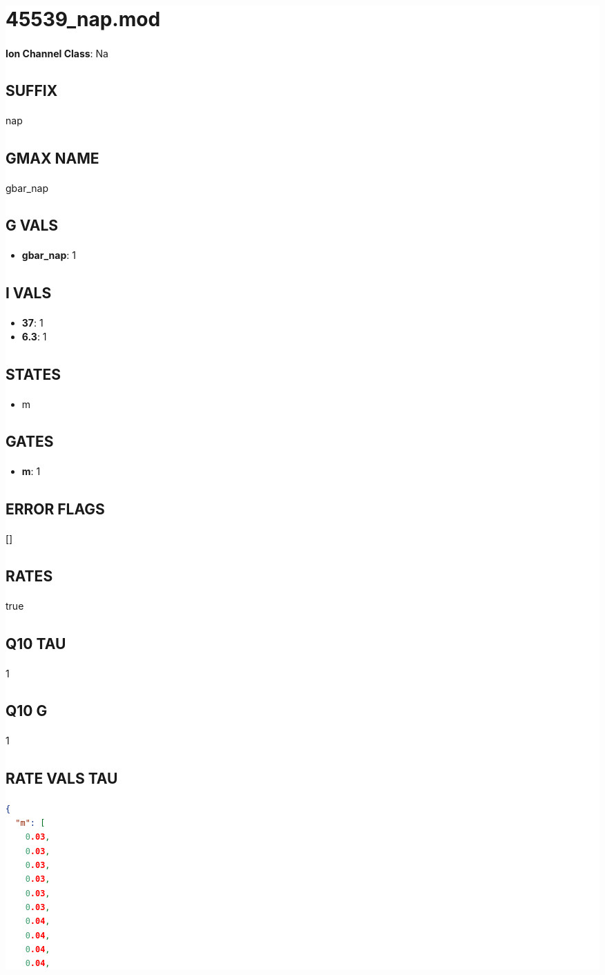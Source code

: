 # 45539_nap.mod

**Ion Channel Class**: Na

## SUFFIX

nap

## GMAX NAME

gbar_nap

## G VALS

- **gbar_nap**: 1

## I VALS

- **37**: 1
- **6.3**: 1

## STATES

- m

## GATES

- **m**: 1

## ERROR FLAGS

[]

## RATES

true

## Q10 TAU

1

## Q10 G

1

## RATE VALS TAU

```json
{
  "m": [
    0.03,
    0.03,
    0.03,
    0.03,
    0.03,
    0.03,
    0.04,
    0.04,
    0.04,
    0.04,
```